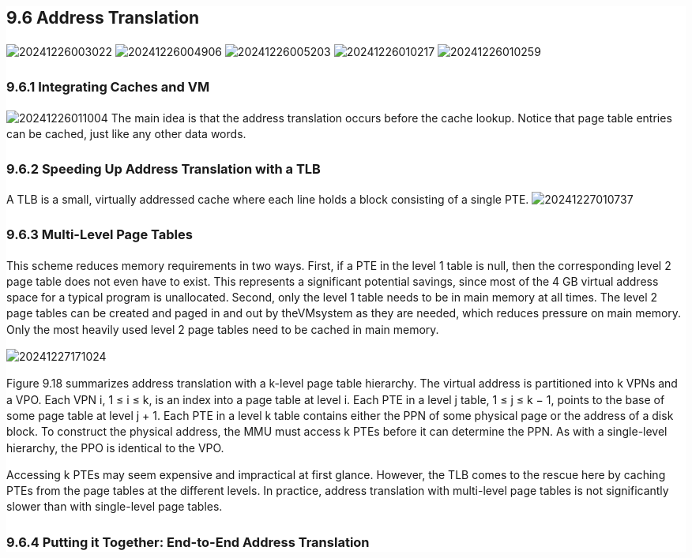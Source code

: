 ## 9.6 Address Translation

![20241226003022](https://s2.loli.net/2024/12/26/8una95MUvqGdO3s.png)
![20241226004906](https://s2.loli.net/2024/12/26/jQSca8I5lTwkzZD.png)
![20241226005203](https://s2.loli.net/2024/12/26/kfXCVyHaOs2lpSr.png)
![20241226010217](https://s2.loli.net/2024/12/26/pcw8o3Y7NtKMjng.png)
![20241226010259](https://s2.loli.net/2024/12/26/sbYujAk2iq7nCeV.png)

### 9.6.1 Integrating Caches and VM

![20241226011004](https://s2.loli.net/2024/12/26/VyMA6so8G7xeCTp.png)
The main idea is that the address translation occurs before the cache lookup. Notice that page table entries can be cached, just like any other data words.

### 9.6.2 Speeding Up Address Translation with a TLB

A TLB is a small, virtually addressed cache where each line holds a block consisting of a single PTE.
![20241227010737](https://s2.loli.net/2024/12/27/8RlYkVQ9psEzNUv.png)

### 9.6.3 Multi-Level Page Tables

This scheme reduces memory requirements in two ways. First, if a PTE in the
level 1 table is null, then the corresponding level 2 page table does not even have
to exist. This represents a significant potential savings, since most of the 4 GB
virtual address space for a typical program is unallocated. Second, only the level
1 table needs to be in main memory at all times. The level 2 page tables can be
created and paged in and out by theVMsystem as they are needed, which reduces
pressure on main memory. Only the most heavily used level 2 page tables need to
be cached in main memory.

![20241227171024](https://s2.loli.net/2024/12/27/QGd3jZaXoip1lt9.png)

Figure 9.18 summarizes address translation with a k-level page table hierarchy.
The virtual address is partitioned into k VPNs and a VPO. Each VPN i, 1 ≤ i ≤ k,
is an index into a page table at level i. Each PTE in a level j table, 1 ≤ j ≤ k − 1,
points to the base of some page table at level j + 1. Each PTE in a level k table
contains either the PPN of some physical page or the address of a disk block.
To construct the physical address, the MMU must access k PTEs before it can determine the PPN. As with a single-level hierarchy, the PPO is identical to the
VPO.  

Accessing k PTEs may seem expensive and impractical at first glance. However, the TLB comes to the rescue here by caching PTEs from the page tables at
the different levels. In practice, address translation with multi-level page tables is not significantly slower than with single-level page tables.  

### 9.6.4 Putting it Together: End-to-End Address Translation
